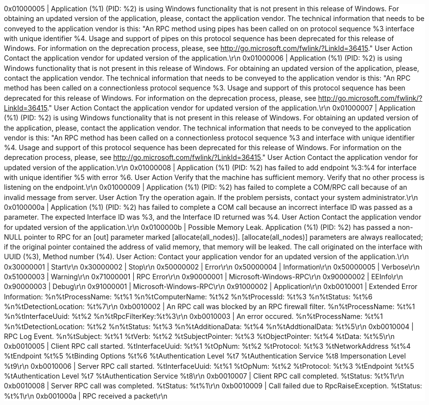 0x01000005 | Application (%1) (PID: %2) is using Windows functionality that is not present in this release of Windows. For obtaining an updated version of the application, please, contact the application vendor. The technical information that needs to be conveyed to the application vendor is this: "An RPC method using pipes has been called on on protocol sequence %3 interface with unique identifier %4. Usage and support of pipes on this protocol sequence has been deprecated for this release of Windows. For information on the deprecation process, please, see http://go.microsoft.com/fwlink/?LinkId=36415."  User Action Contact the application vendor for updated version of the application.\r\n
0x01000006 | Application (%1) (PID: %2) is using Windows functionality that is not present in this release of Windows. For obtaining an updated version of the application, please, contact the application vendor. The technical information that needs to be conveyed to the application vendor is this:  "An RPC method has been called on a connectionless protocol sequence %3. Usage and support of this protocol sequence has been deprecated for this release of Windows. For information on the deprecation process, please, see http://go.microsoft.com/fwlink/?LinkId=36415."  User Action Contact the application vendor for updated version of the application.\r\n
0x01000007 | Application (%1) (PID: %2) is using Windows functionality that is not present in this release of Windows. For obtaining an updated version of the application, please, contact the application vendor. The technical information that needs to be conveyed to the application vendor is this:  "An RPC method has been called on a connectionless protocol sequence %3 and interface with unique identifier %4. Usage and support of this protocol sequence has been deprecated for this release of Windows. For information on the deprecation process, please, see http://go.microsoft.com/fwlink/?LinkId=36415."  User Action Contact the application vendor for updated version of the application.\r\n
0x01000008 | Application (%1) (PID: %2) has failed to add endpoint %3:%4 for interface with unique identifier %5 with error %6.  User Action Verify that the machine has sufficient memory.  Verify that no other process is listening on the endpoint.\r\n
0x01000009 | Application (%1) (PID: %2) has failed to complete a COM/RPC call because of an invalid message from server.  User Action Try the operation again. If the problem persists, contact your system administrator.\r\n
0x0100000a | Application (%1) (PID: %2) has failed to complete a COM call because an incorrect interface ID was passed as a parameter.  The expected Interface ID was %3, and the Interface ID returned was %4.  User Action Contact the application vendor for updated version of the application.\r\n
0x0100000b | Possible Memory Leak.  Application (%1) (PID: %2) has passed a non-NULL pointer to RPC for an [out] parameter marked [allocate(all_nodes)].  [allocate(all_nodes)] parameters are always reallocated; if the original pointer contained the address of valid memory, that memory will be leaked.  The call originated on the interface with UUID (%3), Method number (%4).  User Action: Contact your application vendor for an updated version of the application.\r\n
0x30000001 | Start\r\n
0x30000002 | Stop\r\n
0x50000002 | Error\r\n
0x50000004 | Information\r\n
0x50000005 | Verbose\r\n
0x51000003 | Warning\r\n
0x71000001 | RPC Error\r\n
0x90000001 | Microsoft-Windows-RPC\r\n
0x90000002 | EEInfo\r\n
0x90000003 | Debug\r\n
0x91000001 | Microsoft-Windows-RPC\r\n
0x91000002 | Application\r\n
0xb0010001 | Extended Error Information: %n%tProcessName: %t%1 %n%tComputerName: %t%2 %n%tProcessId: %t%3 %n%tStatus: %t%6 %n%tDetectionLocation: %t%7\r\n
0xb0010002 | An RPC call was blocked by an RPC firewall filter. %n%tProcessName: %t%1 %n%tInterfaceUuid: %t%2 %n%tRpcFilterKey:%t%3\r\n
0xb0010003 | An error occured. %n%tProcessName: %t%1 %n%tDetectionLocation: %t%2 %n%tStatus: %t%3 %n%tAdditionaData: %t%4 %n%tAddtionalData: %t%5\r\n
0xb0010004 | RPC Log Event. %n%tSubject: %t%1 %tVerb: %t%2 %tSubjectPointer: %t%3 %tObjectPointer: %t%4 %tData: %t%5\r\n
0xb0010005 | Client RPC call started. %tInterfaceUuid: %t%1 %tOpNum: %t%2 %tProtocol: %t%3 %tNetworkAddress %t%4 %tEndpoint %t%5 %tBinding Options %t%6 %tAuthentication Level %t7 %tAuthentication Service %t8 Impersonation Level %t9\r\n
0xb0010006 | Server RPC call started. %tInterfaceUuid: %t%1 %tOpNum: %t%2 %tProtocol: %t%3 %tEndpoint %t%5 %tAuthentication Level %t7 %tAuthentication Service %t8\r\n
0xb0010007 | Client RPC call completed. %tStatus: %t%1\r\n
0xb0010008 | Server RPC call was completed. %tStatus: %t%1\r\n
0xb0010009 | Call failed due to RpcRaiseException. %tStatus: %t%1\r\n
0xb001000a | RPC received a packet\r\n
